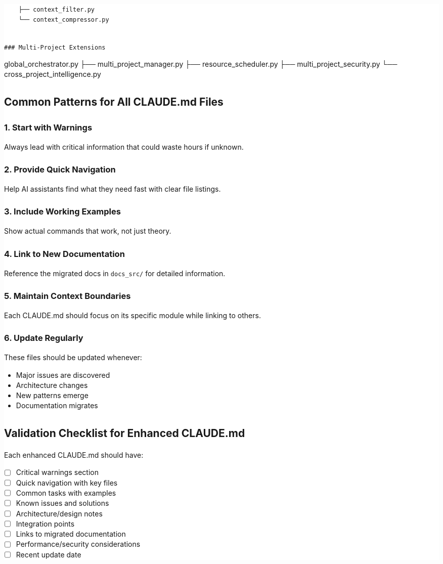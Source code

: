         ├── context_filter.py
        └── context_compressor.py
```

### Multi-Project Extensions
```
global_orchestrator.py
    ├── multi_project_manager.py
    ├── resource_scheduler.py
    ├── multi_project_security.py
    └── cross_project_intelligence.py
```
```

## Common Patterns for All CLAUDE.md Files

### 1. Start with Warnings
Always lead with critical information that could waste hours if unknown.

### 2. Provide Quick Navigation
Help AI assistants find what they need fast with clear file listings.

### 3. Include Working Examples
Show actual commands that work, not just theory.

### 4. Link to New Documentation
Reference the migrated docs in `docs_src/` for detailed information.

### 5. Maintain Context Boundaries
Each CLAUDE.md should focus on its specific module while linking to others.

### 6. Update Regularly
These files should be updated whenever:
- Major issues are discovered
- Architecture changes
- New patterns emerge
- Documentation migrates

## Validation Checklist for Enhanced CLAUDE.md

Each enhanced CLAUDE.md should have:
- [ ] Critical warnings section
- [ ] Quick navigation with key files
- [ ] Common tasks with examples
- [ ] Known issues and solutions
- [ ] Architecture/design notes
- [ ] Integration points
- [ ] Links to migrated documentation
- [ ] Performance/security considerations
- [ ] Recent update date
